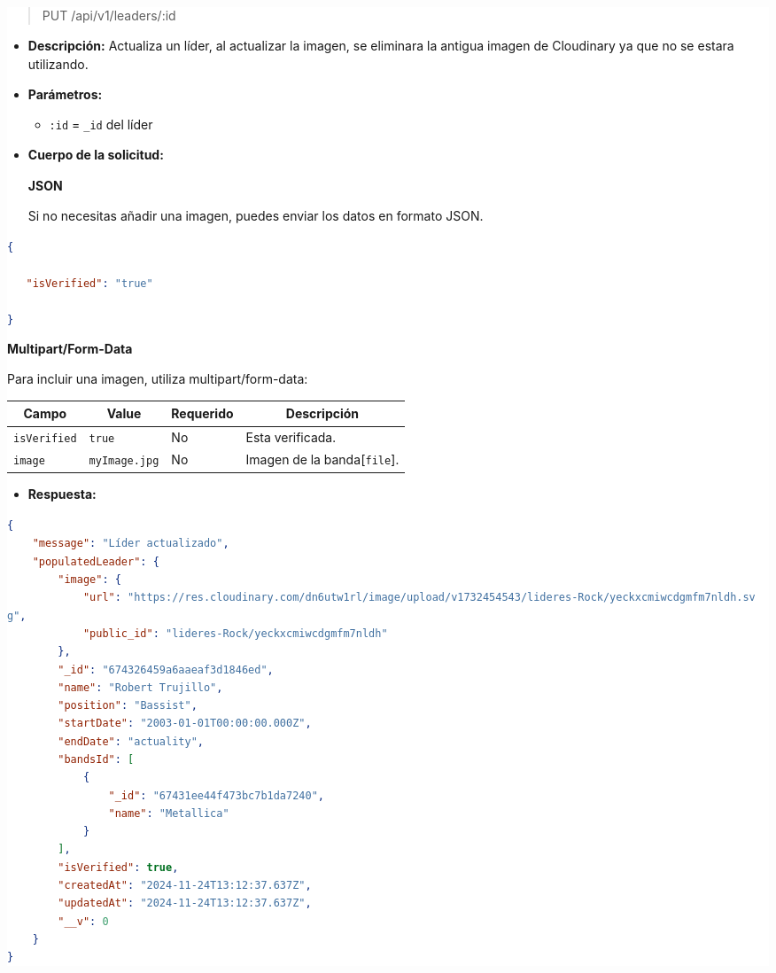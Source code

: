 ```json
```

> PUT /api/v1/leaders/:id

- **Descripción:** Actualiza un líder, al actualizar la imagen, se eliminara la antigua imagen de Cloudinary ya que no se estara utilizando.    
  
- **Parámetros:**
  
  - `:id` = `_id` del líder
  
- **Cuerpo de la solicitud:**
  
  **JSON**
  
    Si no necesitas añadir una imagen, puedes enviar los datos en formato JSON. 
  
```json
{
  
   "isVerified": "true"

}

```

  **Multipart/Form-Data**

   Para incluir una imagen, utiliza multipart/form-data:

| Campo        | Value         | Requerido | Descripción                 |
| ------------ | ------------- | --------- | --------------------------- |
| `isVerified` | `true`        | No        | Esta verificada.            |
| `image`      | `myImage.jpg` | No        | Imagen de la banda[`file`]. |


- **Respuesta:**
  
```json
{
	"message": "Líder actualizado",
	"populatedLeader": {
		"image": {
			"url": "https://res.cloudinary.com/dn6utw1rl/image/upload/v1732454543/lideres-Rock/yeckxcmiwcdgmfm7nldh.svg",
			"public_id": "lideres-Rock/yeckxcmiwcdgmfm7nldh"
		},
		"_id": "674326459a6aaeaf3d1846ed",
		"name": "Robert Trujillo",
		"position": "Bassist",
		"startDate": "2003-01-01T00:00:00.000Z",
		"endDate": "actuality",
		"bandsId": [
			{
				"_id": "67431ee44f473bc7b1da7240",
				"name": "Metallica"
			}
		],
		"isVerified": true,
		"createdAt": "2024-11-24T13:12:37.637Z",
		"updatedAt": "2024-11-24T13:12:37.637Z",
		"__v": 0
	}
}

```
